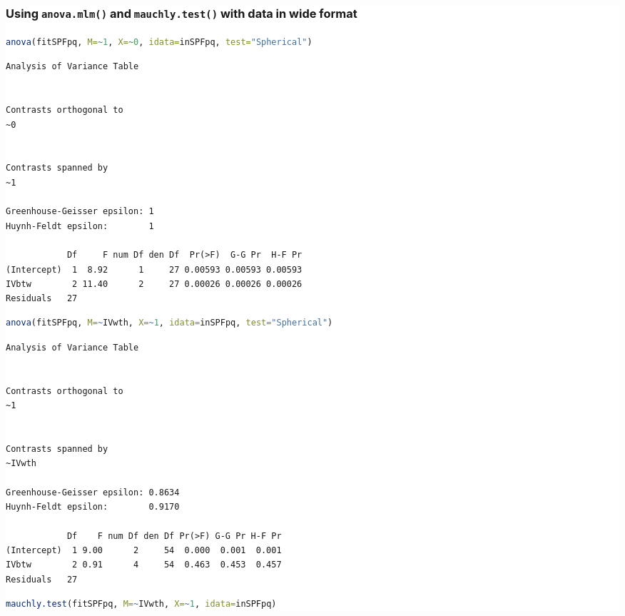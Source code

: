 
### Using `anova.mlm()` and `mauchly.test()` with data in wide format


```r
anova(fitSPFpq, M=~1, X=~0, idata=inSPFpq, test="Spherical")
```

```
Analysis of Variance Table


Contrasts orthogonal to
~0


Contrasts spanned by
~1

Greenhouse-Geisser epsilon: 1
Huynh-Feldt epsilon:        1

            Df     F num Df den Df  Pr(>F)  G-G Pr  H-F Pr
(Intercept)  1  8.92      1     27 0.00593 0.00593 0.00593
IVbtw        2 11.40      2     27 0.00026 0.00026 0.00026
Residuals   27                                            
```

```r
anova(fitSPFpq, M=~IVwth, X=~1, idata=inSPFpq, test="Spherical")
```

```
Analysis of Variance Table


Contrasts orthogonal to
~1


Contrasts spanned by
~IVwth

Greenhouse-Geisser epsilon: 0.8634
Huynh-Feldt epsilon:        0.9170

            Df    F num Df den Df Pr(>F) G-G Pr H-F Pr
(Intercept)  1 9.00      2     54  0.000  0.001  0.001
IVbtw        2 0.91      4     54  0.463  0.453  0.457
Residuals   27                                        
```



```r
mauchly.test(fitSPFpq, M=~IVwth, X=~1, idata=inSPFpq)
```

